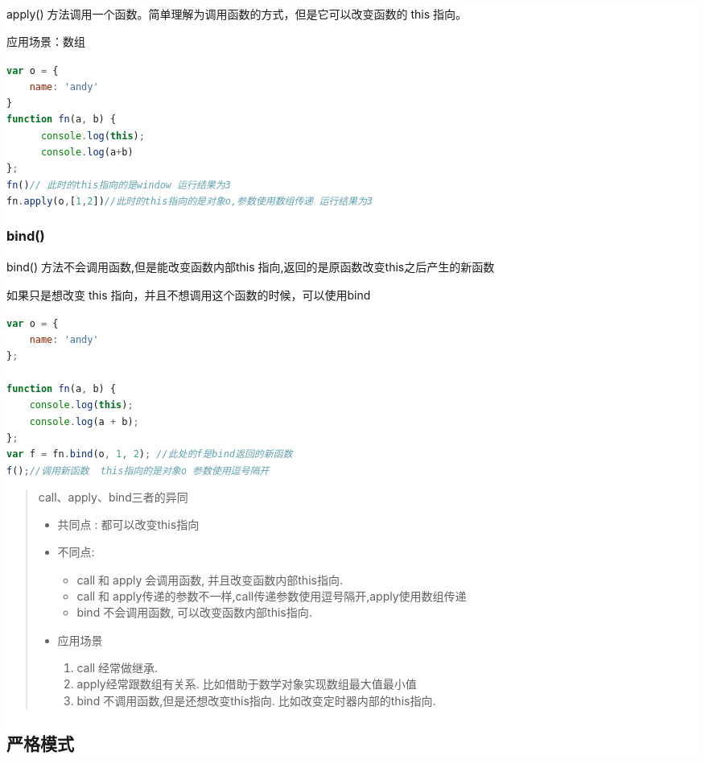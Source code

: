 apply() 方法调用一个函数。简单理解为调用函数的方式，但是它可以改变函数的 this 指向。

应用场景：数组

```js
var o = {
	name: 'andy'
}
function fn(a, b) {
      console.log(this);
      console.log(a+b)
};
fn()// 此时的this指向的是window 运行结果为3
fn.apply(o,[1,2])//此时的this指向的是对象o,参数使用数组传递 运行结果为3
```



### bind()

bind() 方法不会调用函数,但是能改变函数内部this 指向,返回的是原函数改变this之后产生的新函数

如果只是想改变 this 指向，并且不想调用这个函数的时候，可以使用bind

```js
var o = {
	name: 'andy'
};

function fn(a, b) {
    console.log(this);
    console.log(a + b);
};
var f = fn.bind(o, 1, 2); //此处的f是bind返回的新函数
f();//调用新函数  this指向的是对象o 参数使用逗号隔开
```



> call、apply、bind三者的异同
>
> - 共同点 : 都可以改变this指向
> - 不同点:
>   - call 和 apply  会调用函数, 并且改变函数内部this指向.
>   - call 和 apply传递的参数不一样,call传递参数使用逗号隔开,apply使用数组传递
>   - bind  不会调用函数, 可以改变函数内部this指向.
>
>
> - 应用场景
>   1. call 经常做继承. 
>   2. apply经常跟数组有关系.  比如借助于数学对象实现数组最大值最小值
>   3. bind  不调用函数,但是还想改变this指向. 比如改变定时器内部的this指向. 



## 严格模式
